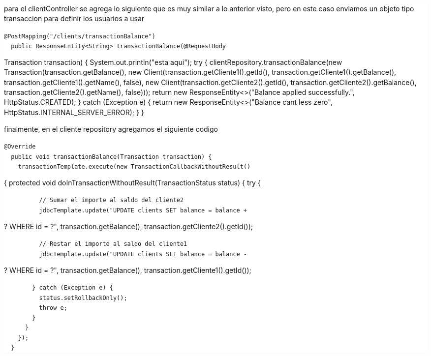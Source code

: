 para el clientController se agrega lo siguiente que es muy similar a lo 
anterior visto, pero en este caso enviamos un objeto tipo transaccion para 
definir los usuarios a usar

    @PostMapping("/clients/transactionBalance")
      public ResponseEntity<String> transactionBalance(@RequestBody 
Transaction transaction) {
        System.out.println("esta aqui");
        try {
          clientRepository.transactionBalance(new 
Transaction(transaction.getBalance(),
                  new Client(transaction.getCliente1().getId(), 
transaction.getCliente1().getBalance(), 
transaction.getCliente1().getName(), false),
                  new Client(transaction.getCliente2().getId(), 
transaction.getCliente2().getBalance(), 
transaction.getCliente2().getName(), false)));
          return new ResponseEntity<>("Balance applied successfully.", 
HttpStatus.CREATED);
        } catch (Exception e) {
          return new ResponseEntity<>("Balance cant less zero", 
HttpStatus.INTERNAL_SERVER_ERROR);
        }
      }
	  


finalmente, en el cliente repository agregamos el siguiente codigo 

    @Override
      public void transactionBalance(Transaction transaction) {
        transactionTemplate.execute(new TransactionCallbackWithoutResult() 
{
          protected void doInTransactionWithoutResult(TransactionStatus 
status) {
            try {
    
              // Sumar el importe al saldo del cliente2
              jdbcTemplate.update("UPDATE clients SET balance = balance + 
? WHERE id = ?", transaction.getBalance(), 
transaction.getCliente2().getId());
    
              // Restar el importe al saldo del cliente1
              jdbcTemplate.update("UPDATE clients SET balance = balance - 
? WHERE id = ?", transaction.getBalance(), 
transaction.getCliente1().getId());
    
    
            } catch (Exception e) {
              status.setRollbackOnly();
              throw e;
            }
          }
        });
      }
	  
